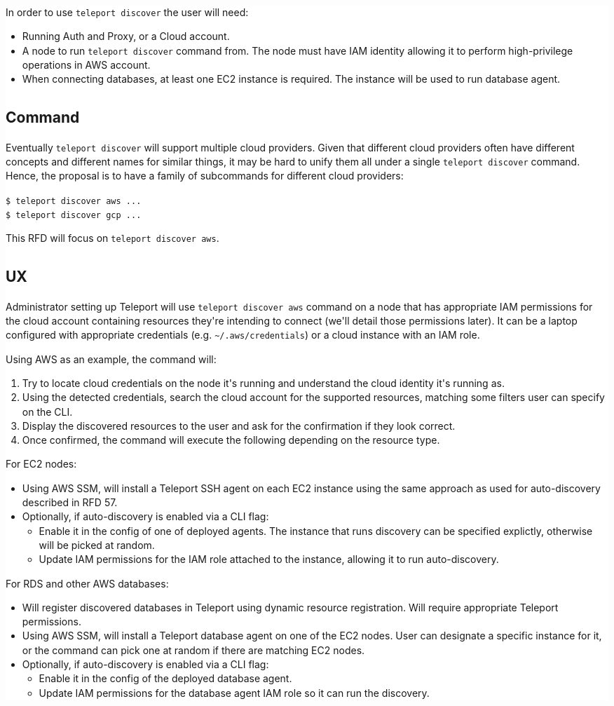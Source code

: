 In order to use `teleport discover` the user will need:

- Running Auth and Proxy, or a Cloud account.
- A node to run `teleport discover` command from. The node must have IAM
  identity allowing it to perform high-privilege operations in AWS account.
- When connecting databases, at least one EC2 instance is required. The
  instance will be used to run database agent.

## Command

Eventually `teleport discover` will support multiple cloud providers. Given
that different cloud providers often have different concepts and different
names for similar things, it may be hard to unify them all under a single
`teleport discover` command. Hence, the proposal is to have a family of
subcommands for different cloud providers:

```
$ teleport discover aws ...
$ teleport discover gcp ...
```

This RFD will focus on `teleport discover aws`.

## UX

Administrator setting up Teleport will use `teleport discover aws` command on a
node that has appropriate IAM permissions for the cloud account containing
resources they're intending to connect (we'll detail those permissions later).
It can be a laptop configured with appropriate credentials (e.g.
`~/.aws/credentials`) or a cloud instance with an IAM role.

Using AWS as an example, the command will:

1. Try to locate cloud credentials on the node it's running and understand the
   cloud identity it's running as.
2. Using the detected credentials, search the cloud account for the supported
   resources, matching some filters user can specify on the CLI.
3. Display the discovered resources to the user and ask for the confirmation if
   they look correct.
4. Once confirmed, the command will execute the following depending on the
   resource type.

For EC2 nodes:

- Using AWS SSM, will install a Teleport SSH agent on each EC2 instance using
  the same approach as used for auto-discovery described in RFD 57.
- Optionally, if auto-discovery is enabled via a CLI flag:
  - Enable it in the config of one of deployed agents. The instance that runs
    discovery can be specified explictly, otherwise will be picked at random.
  - Update IAM permissions for the IAM role attached to the instance, allowing
    it to run auto-discovery.

For RDS and other AWS databases:

- Will register discovered databases in Teleport using dynamic resource
  registration. Will require appropriate Teleport permissions.
- Using AWS SSM, will install a Teleport database agent on one of the EC2 nodes.
  User can designate a specific instance for it, or the command can pick one at
  random if there are matching EC2 nodes.
- Optionally, if auto-discovery is enabled via a CLI flag:
  - Enable it in the config of the deployed database agent.
  - Update IAM permissions for the database agent IAM role so it can run the
    discovery.
